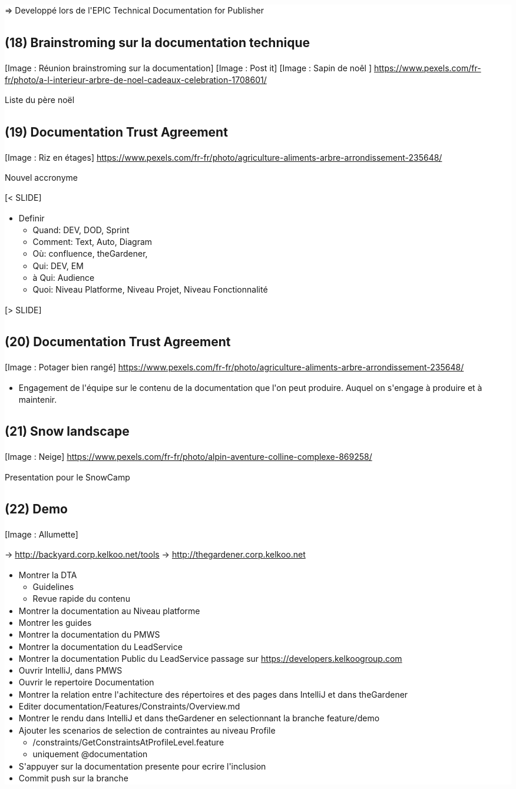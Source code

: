 => Developpé lors de l'EPIC Technical Documentation for Publisher

## (18) Brainstroming sur la documentation technique
[Image : Réunion brainstroming sur la documentation] 
[Image : Post it] 
[Image : Sapin de noêl ]  https://www.pexels.com/fr-fr/photo/a-l-interieur-arbre-de-noel-cadeaux-celebration-1708601/

Liste du père noël 

## (19) Documentation Trust Agreement
[Image : Riz en étages]  https://www.pexels.com/fr-fr/photo/agriculture-aliments-arbre-arrondissement-235648/

Nouvel accronyme

[< SLIDE]
- Definir 
   - Quand: DEV, DOD, Sprint 
   - Comment: Text, Auto, Diagram 
   - Où: confluence, theGardener, 
   - Qui: DEV, EM
   - à Qui: Audience
   - Quoi: Niveau Platforme, Niveau Projet, Niveau Fonctionnalité

[> SLIDE]


## (20) Documentation Trust Agreement
[Image : Potager bien rangé]  https://www.pexels.com/fr-fr/photo/agriculture-aliments-arbre-arrondissement-235648/

- Engagement de l'équipe sur le contenu de la documentation que l'on peut produire. Auquel on s'engage à produire et à maintenir.


## (21) Snow landscape
[Image : Neige] https://www.pexels.com/fr-fr/photo/alpin-aventure-colline-complexe-869258/

Presentation pour le SnowCamp

## (22) Demo
[Image : Allumette]

-> http://backyard.corp.kelkoo.net/tools -> http://thegardener.corp.kelkoo.net 

- Montrer la DTA
   - Guidelines
   - Revue rapide du contenu
- Montrer la documentation au Niveau platforme
- Montrer les guides
- Montrer la documentation du PMWS
- Montrer la documentation du LeadService 
- Montrer la documentation Public du LeadService passage sur https://developers.kelkoogroup.com
- Ouvrir IntelliJ, dans PMWS
- Ouvrir le repertoire Documentation
- Montrer la relation entre l'achitecture des répertoires et des pages dans IntelliJ et dans theGardener
- Editer documentation/Features/Constraints/Overview.md
- Montrer le rendu dans IntelliJ et dans theGardener en selectionnant la branche feature/demo
- Ajouter les scenarios de selection de contraintes au niveau Profile 
   - /constraints/GetConstraintsAtProfileLevel.feature
   - uniquement @documentation
- S'appuyer sur la documentation presente pour ecrire l'inclusion
- Commit push sur la branche